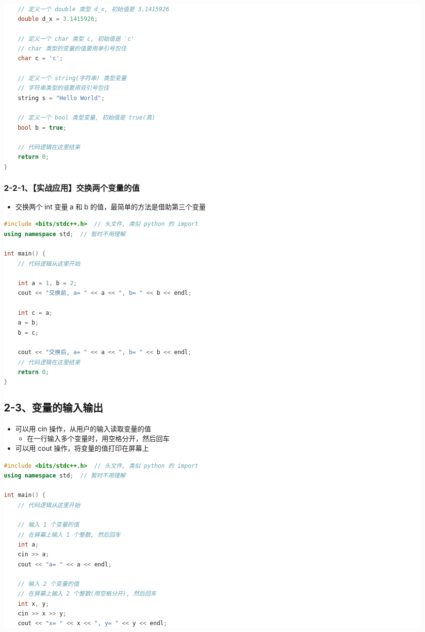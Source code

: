 ```c++
    // 定义一个 double 类型 d_x, 初始值是 3.1415926
    double d_x = 3.1415926;

    // 定义一个 char 类型 c, 初始值是 'c'
    // char 类型的变量的值要用单引号包住
    char c = 'c';

    // 定义一个 string(字符串) 类型变量
    // 字符串类型的值要用双引号包住
    string s = "Hello World";

    // 定义一个 bool 类型变量, 初始值是 true(真)
    bool b = true;

    // 代码逻辑在这里结束
	return 0;
}
```
### 2-2-1、【实战应用】交换两个变量的值
* 交换两个 int 变量 a 和 b 的值，最简单的方法是借助第三个变量
```c++
#include <bits/stdc++.h>  // 头文件, 类似 python 的 import
using namespace std;  // 暂时不用理解

int main() {
    // 代码逻辑从这里开始

    int a = 1, b = 2;
    cout << "交换前, a= " << a << ", b= " << b << endl;

    int c = a;
    a = b;
    b = c;

    cout << "交换后, a= " << a << ", b= " << b << endl;
    // 代码逻辑在这里结束
	return 0;
}
```

## 2-3、变量的输入输出
* 可以用 cin 操作，从用户的输入读取变量的值
  * 在一行输入多个变量时，用空格分开，然后回车
* 可以用 cout 操作，将变量的值打印在屏幕上
```c++
#include <bits/stdc++.h>  // 头文件, 类似 python 的 import
using namespace std;  // 暂时不用理解

int main() {
    // 代码逻辑从这里开始

    // 输入 1 个变量的值
    // 在屏幕上输入 1 个整数, 然后回车
    int a;
    cin >> a;
    cout << "a= " << a << endl;

    // 输入 2 个变量的值
    // 在屏幕上输入 2 个整数(用空格分开), 然后回车
    int x, y;
    cin >> x >> y;
    cout << "x= " << x << ", y= " << y << endl;
```